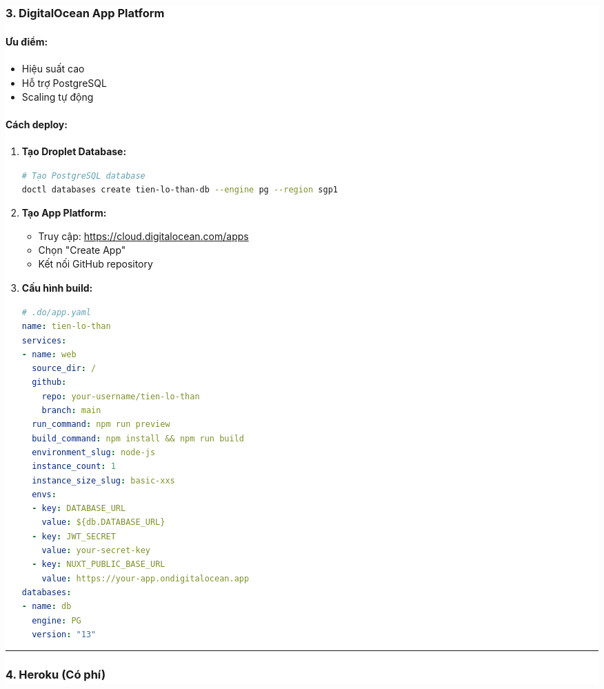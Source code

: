 
### 3. **DigitalOcean App Platform**

#### **Ưu điểm:**
- Hiệu suất cao
- Hỗ trợ PostgreSQL
- Scaling tự động

#### **Cách deploy:**

1. **Tạo Droplet Database:**
   ```bash
   # Tạo PostgreSQL database
   doctl databases create tien-lo-than-db --engine pg --region sgp1
   ```

2. **Tạo App Platform:**
   - Truy cập: https://cloud.digitalocean.com/apps
   - Chọn "Create App"
   - Kết nối GitHub repository

3. **Cấu hình build:**
   ```yaml
   # .do/app.yaml
   name: tien-lo-than
   services:
   - name: web
     source_dir: /
     github:
       repo: your-username/tien-lo-than
       branch: main
     run_command: npm run preview
     build_command: npm install && npm run build
     environment_slug: node-js
     instance_count: 1
     instance_size_slug: basic-xxs
     envs:
     - key: DATABASE_URL
       value: ${db.DATABASE_URL}
     - key: JWT_SECRET
       value: your-secret-key
     - key: NUXT_PUBLIC_BASE_URL
       value: https://your-app.ondigitalocean.app
   databases:
   - name: db
     engine: PG
     version: "13"
   ```

---

### 4. **Heroku** (Có phí)
